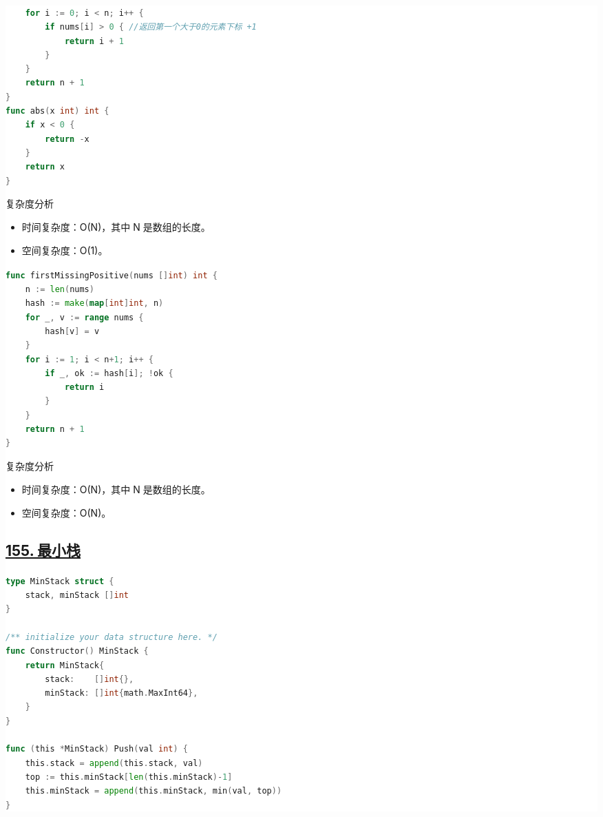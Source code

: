 ``` go
	for i := 0; i < n; i++ {
		if nums[i] > 0 { //返回第一个大于0的元素下标 +1
			return i + 1
		}
	}
	return n + 1
}
func abs(x int) int {
	if x < 0 {
		return -x
	}
	return x
}
```

复杂度分析

- 时间复杂度：O(N)，其中 N 是数组的长度。

- 空间复杂度：O(1)。



``` go
func firstMissingPositive(nums []int) int {
	n := len(nums)
	hash := make(map[int]int, n)
	for _, v := range nums {
		hash[v] = v
	}
	for i := 1; i < n+1; i++ {
		if _, ok := hash[i]; !ok {
			return i
		}
	}
	return n + 1
}
```
复杂度分析

- 时间复杂度：O(N)，其中 N 是数组的长度。

- 空间复杂度：O(N)。






## [155. 最小栈](https://leetcode-cn.com/problems/min-stack/)

``` go
type MinStack struct {
	stack, minStack []int
}

/** initialize your data structure here. */
func Constructor() MinStack {
	return MinStack{
		stack:    []int{},
		minStack: []int{math.MaxInt64},
	}
}

func (this *MinStack) Push(val int) {
	this.stack = append(this.stack, val)
	top := this.minStack[len(this.minStack)-1]
	this.minStack = append(this.minStack, min(val, top))
}
```